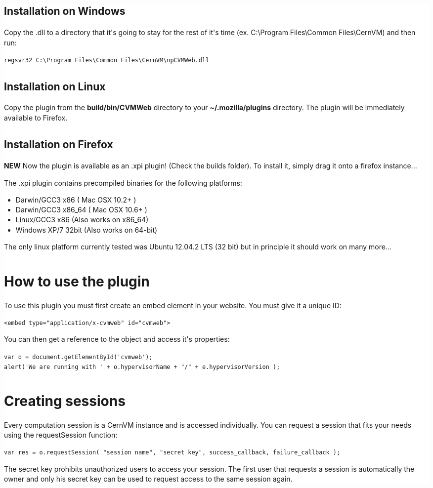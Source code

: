 ## Installation on Windows

Copy the .dll to a directory that it's going to stay for the rest of it's time (ex. C:\Program Files\Common Files\CernVM) and
then run:

	regsvr32 C:\Program Files\Common Files\CernVM\npCVMWeb.dll

## Installation on Linux

Copy the plugin from the **build/bin/CVMWeb** directory to your **~/.mozilla/plugins** directory. The plugin will be immediately 
available to Firefox.

## Installation on Firefox

**NEW** Now the plugin is available as an .xpi plugin! (Check the builds folder). To install it, simply drag it onto a firefox
instance...

The .xpi plugin contains precompiled binaries for the following platforms:

 * Darwin/GCC3 x86 ( Mac OSX 10.2+ )
 * Darwin/GCC3 x86_64 ( Mac OSX 10.6+ )
 * Linux/GCC3 x86 (Also works on x86_64)
 * Windows XP/7 32bit (Also works on 64-bit)

The only linux platform currently tested was Ubuntu 12.04.2 LTS (32 bit) but in principle it should work on many more...

# How to use the plugin

To use this plugin you must first create an embed element in your website. You must give it a unique ID:

	<embed type="application/x-cvmweb" id="cvmweb">

You can then get a reference to the object and access it's properties:

	var o = document.getElementById('cvmweb');
	alert('We are running with ' + o.hypervisorName + "/" + e.hypervisorVersion );

# Creating sessions

Every computation session is a CernVM instance and is accessed individually. You can request a session that fits your needs
using the requestSession function:

	var res = o.requestSession( "session name", "secret key", success_callback, failure_callback );

The secret key prohibits unauthorized users to access your session. The first user that requests a session is automatically
the owner and only his secret key can be used to request access to the same session again.
